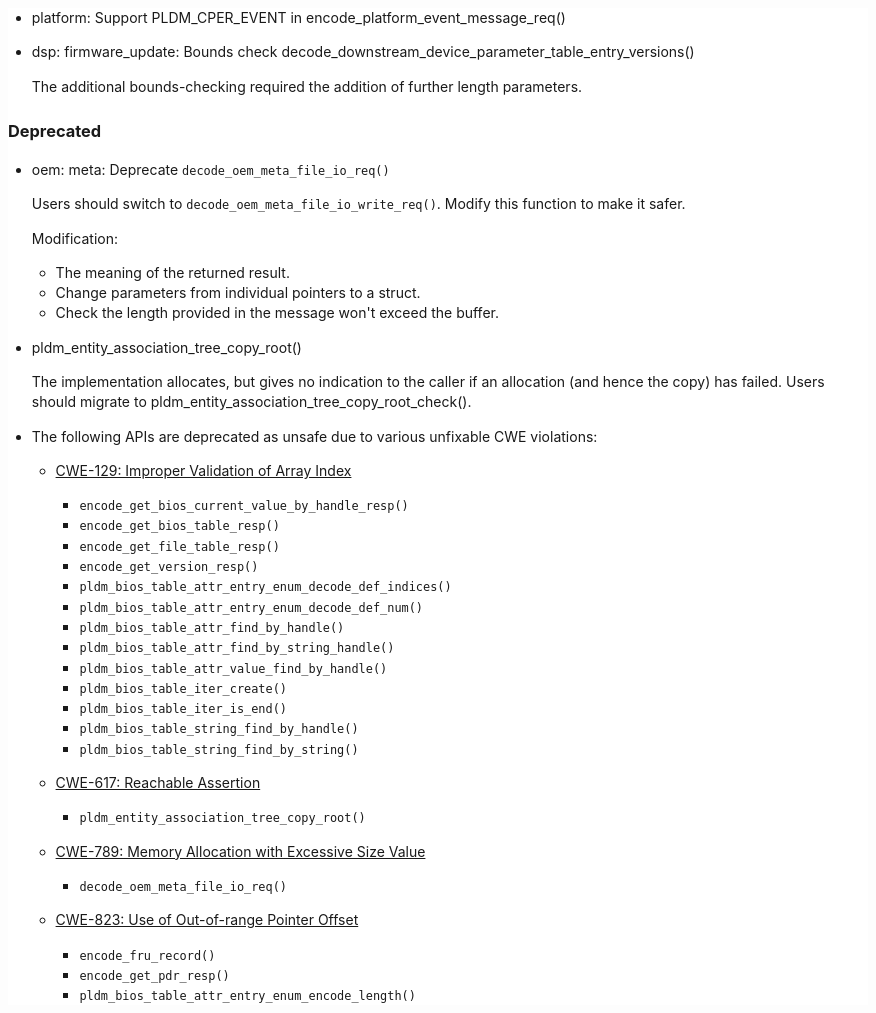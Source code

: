 - platform: Support PLDM_CPER_EVENT in encode_platform_event_message_req()

- dsp: firmware_update: Bounds check
  decode_downstream_device_parameter_table_entry_versions()

  The additional bounds-checking required the addition of further length
  parameters.

### Deprecated

- oem: meta: Deprecate `decode_oem_meta_file_io_req()`

  Users should switch to `decode_oem_meta_file_io_write_req()`. Modify this
  function to make it safer.

  Modification:

  - The meaning of the returned result.
  - Change parameters from individual pointers to a struct.
  - Check the length provided in the message won't exceed the buffer.

- pldm_entity_association_tree_copy_root()

  The implementation allocates, but gives no indication to the caller if an
  allocation (and hence the copy) has failed. Users should migrate to
  pldm_entity_association_tree_copy_root_check().

- The following APIs are deprecated as unsafe due to various unfixable CWE
  violations:

  - [CWE-129: Improper Validation of Array Index](https://cwe.mitre.org/data/definitions/129.html)

    - `encode_get_bios_current_value_by_handle_resp()`
    - `encode_get_bios_table_resp()`
    - `encode_get_file_table_resp()`
    - `encode_get_version_resp()`
    - `pldm_bios_table_attr_entry_enum_decode_def_indices()`
    - `pldm_bios_table_attr_entry_enum_decode_def_num()`
    - `pldm_bios_table_attr_find_by_handle()`
    - `pldm_bios_table_attr_find_by_string_handle()`
    - `pldm_bios_table_attr_value_find_by_handle()`
    - `pldm_bios_table_iter_create()`
    - `pldm_bios_table_iter_is_end()`
    - `pldm_bios_table_string_find_by_handle()`
    - `pldm_bios_table_string_find_by_string()`

  - [CWE-617: Reachable Assertion](https://cwe.mitre.org/data/definitions/617.html)

    - `pldm_entity_association_tree_copy_root()`

  - [CWE-789: Memory Allocation with Excessive Size Value](https://cwe.mitre.org/data/definitions/789.html)

    - `decode_oem_meta_file_io_req()`

  - [CWE-823: Use of Out-of-range Pointer Offset](https://cwe.mitre.org/data/definitions/823.html)
    - `encode_fru_record()`
    - `encode_get_pdr_resp()`
    - `pldm_bios_table_attr_entry_enum_encode_length()`
